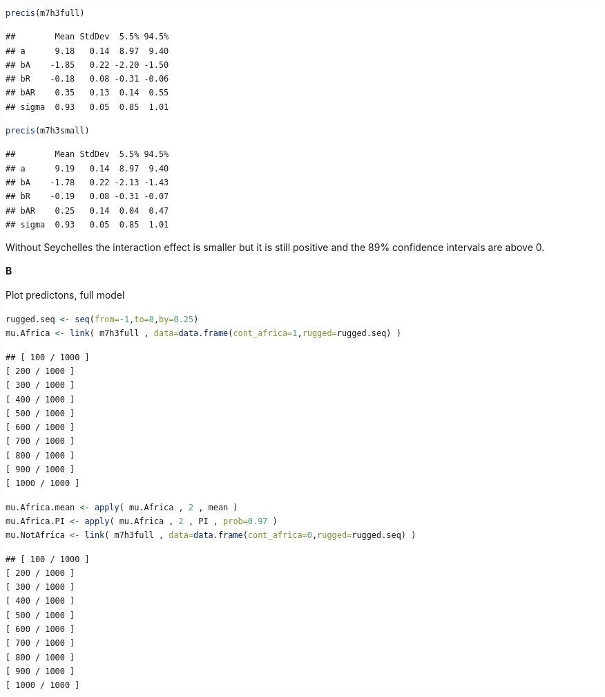 ```r
precis(m7h3full)
```

```
##        Mean StdDev  5.5% 94.5%
## a      9.18   0.14  8.97  9.40
## bA    -1.85   0.22 -2.20 -1.50
## bR    -0.18   0.08 -0.31 -0.06
## bAR    0.35   0.13  0.14  0.55
## sigma  0.93   0.05  0.85  1.01
```

```r
precis(m7h3small)
```

```
##        Mean StdDev  5.5% 94.5%
## a      9.19   0.14  8.97  9.40
## bA    -1.78   0.22 -2.13 -1.43
## bR    -0.19   0.08 -0.31 -0.07
## bAR    0.25   0.14  0.04  0.47
## sigma  0.93   0.05  0.85  1.01
```
Without Seychelles the interaction effect is smaller but it is still positive and the 89% confidence intervals are above 0.

**B** 

Plot predictons, full model

```r
rugged.seq <- seq(from=-1,to=8,by=0.25)
mu.Africa <- link( m7h3full , data=data.frame(cont_africa=1,rugged=rugged.seq) )
```

```
## [ 100 / 1000 ]
[ 200 / 1000 ]
[ 300 / 1000 ]
[ 400 / 1000 ]
[ 500 / 1000 ]
[ 600 / 1000 ]
[ 700 / 1000 ]
[ 800 / 1000 ]
[ 900 / 1000 ]
[ 1000 / 1000 ]
```

```r
mu.Africa.mean <- apply( mu.Africa , 2 , mean )
mu.Africa.PI <- apply( mu.Africa , 2 , PI , prob=0.97 )
mu.NotAfrica <- link( m7h3full , data=data.frame(cont_africa=0,rugged=rugged.seq) )
```

```
## [ 100 / 1000 ]
[ 200 / 1000 ]
[ 300 / 1000 ]
[ 400 / 1000 ]
[ 500 / 1000 ]
[ 600 / 1000 ]
[ 700 / 1000 ]
[ 800 / 1000 ]
[ 900 / 1000 ]
[ 1000 / 1000 ]
```

